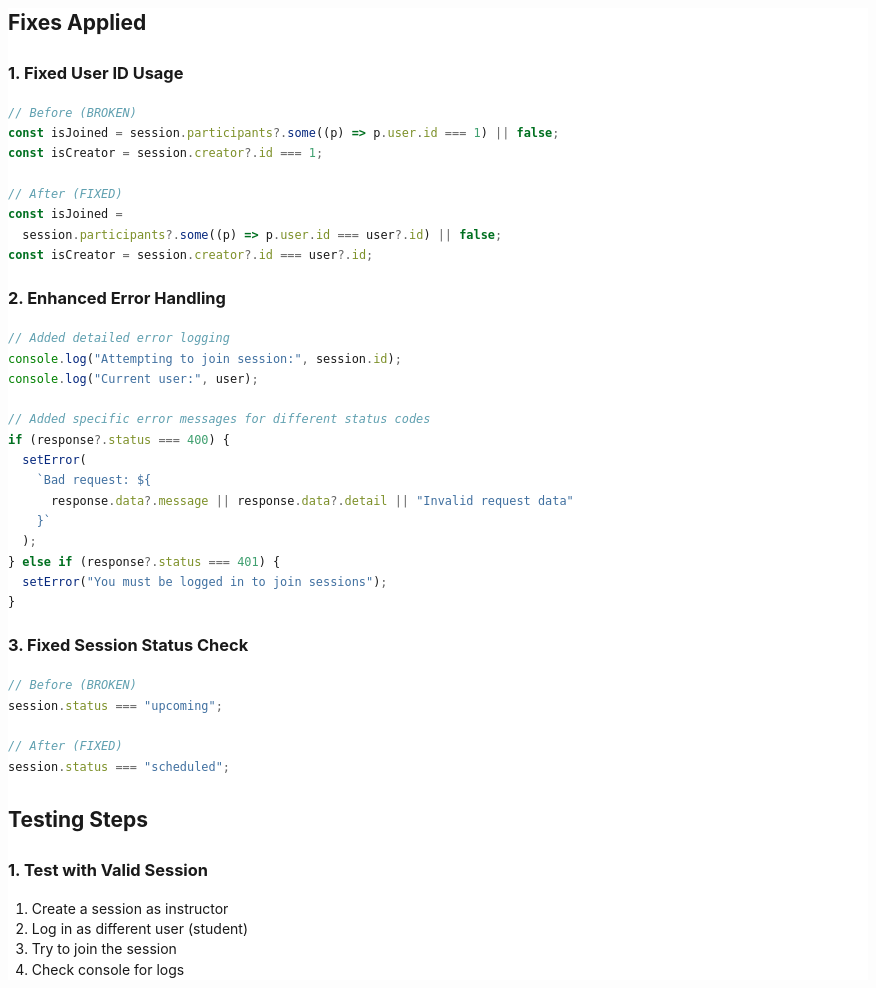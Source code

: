 ## Fixes Applied

### 1. **Fixed User ID Usage**

```typescript
// Before (BROKEN)
const isJoined = session.participants?.some((p) => p.user.id === 1) || false;
const isCreator = session.creator?.id === 1;

// After (FIXED)
const isJoined =
  session.participants?.some((p) => p.user.id === user?.id) || false;
const isCreator = session.creator?.id === user?.id;
```

### 2. **Enhanced Error Handling**

```typescript
// Added detailed error logging
console.log("Attempting to join session:", session.id);
console.log("Current user:", user);

// Added specific error messages for different status codes
if (response?.status === 400) {
  setError(
    `Bad request: ${
      response.data?.message || response.data?.detail || "Invalid request data"
    }`
  );
} else if (response?.status === 401) {
  setError("You must be logged in to join sessions");
}
```

### 3. **Fixed Session Status Check**

```typescript
// Before (BROKEN)
session.status === "upcoming";

// After (FIXED)
session.status === "scheduled";
```

## Testing Steps

### 1. **Test with Valid Session**

1. Create a session as instructor
2. Log in as different user (student)
3. Try to join the session
4. Check console for logs
